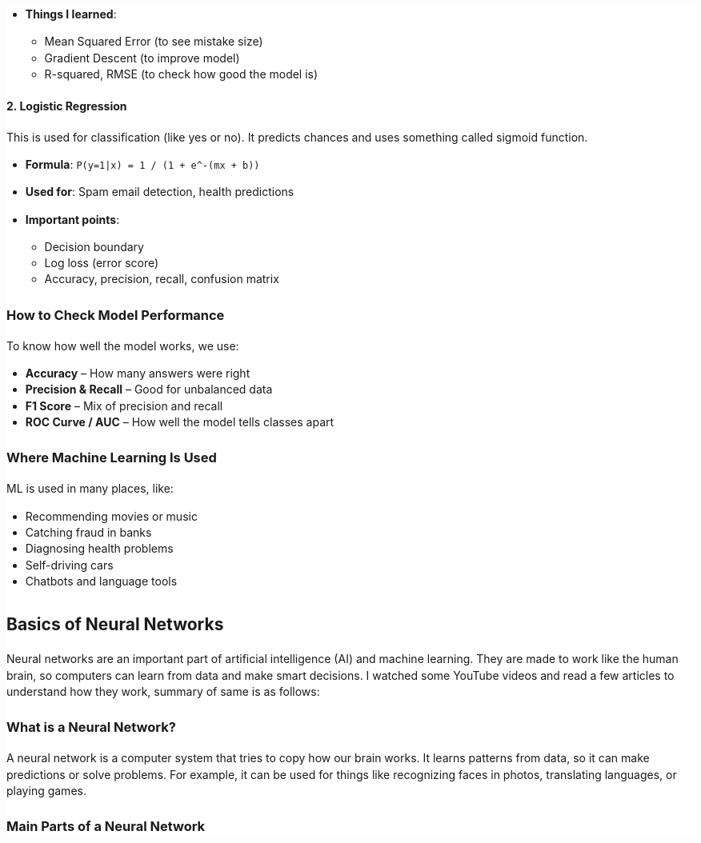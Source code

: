 * **Things I learned**:

  * Mean Squared Error (to see mistake size)
  * Gradient Descent (to improve model)
  * R-squared, RMSE (to check how good the model is)

#### 2. Logistic Regression

This is used for classification (like yes or no). It predicts chances and uses something called sigmoid function.

* **Formula**:
  `P(y=1|x) = 1 / (1 + e^-(mx + b))`

* **Used for**:
  Spam email detection, health predictions

* **Important points**:

  * Decision boundary
  * Log loss (error score)
  * Accuracy, precision, recall, confusion matrix

### How to Check Model Performance

To know how well the model works, we use:

* **Accuracy** – How many answers were right
* **Precision & Recall** – Good for unbalanced data
* **F1 Score** – Mix of precision and recall
* **ROC Curve / AUC** – How well the model tells classes apart

### Where Machine Learning Is Used

ML is used in many places, like:

* Recommending movies or music
* Catching fraud in banks
* Diagnosing health problems
* Self-driving cars
* Chatbots and language tools

## Basics of Neural Networks

Neural networks are an important part of artificial intelligence (AI) and machine learning. They are made to work like the human brain, so computers can learn from data and make smart decisions. I watched some YouTube videos and read a few articles to understand how they work, summary of same is as follows:

### What is a Neural Network?

A neural network is a computer system that tries to copy how our brain works. It learns patterns from data, so it can make predictions or solve problems. For example, it can be used for things like recognizing faces in photos, translating languages, or playing games.

### Main Parts of a Neural Network
